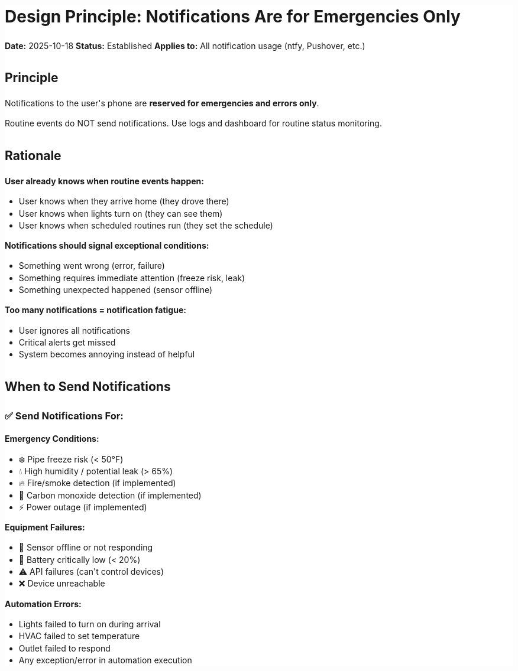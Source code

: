# Design Principle: Notifications Are for Emergencies Only

**Date:** 2025-10-18
**Status:** Established
**Applies to:** All notification usage (ntfy, Pushover, etc.)

## Principle

Notifications to the user's phone are **reserved for emergencies and errors only**.

Routine events do NOT send notifications. Use logs and dashboard for routine status monitoring.

## Rationale

**User already knows when routine events happen:**
- User knows when they arrive home (they drove there)
- User knows when lights turn on (they can see them)
- User knows when scheduled routines run (they set the schedule)

**Notifications should signal exceptional conditions:**
- Something went wrong (error, failure)
- Something requires immediate attention (freeze risk, leak)
- Something unexpected happened (sensor offline)

**Too many notifications = notification fatigue:**
- User ignores all notifications
- Critical alerts get missed
- System becomes annoying instead of helpful

## When to Send Notifications

### ✅ Send Notifications For:

**Emergency Conditions:**
- ❄️ Pipe freeze risk (< 50°F)
- 💧 High humidity / potential leak (> 65%)
- 🔥 Fire/smoke detection (if implemented)
- 🚨 Carbon monoxide detection (if implemented)
- ⚡ Power outage (if implemented)

**Equipment Failures:**
- 📡 Sensor offline or not responding
- 🔋 Battery critically low (< 20%)
- ⚠️ API failures (can't control devices)
- ❌ Device unreachable

**Automation Errors:**
- Lights failed to turn on during arrival
- HVAC failed to set temperature
- Outlet failed to respond
- Any exception/error in automation execution

